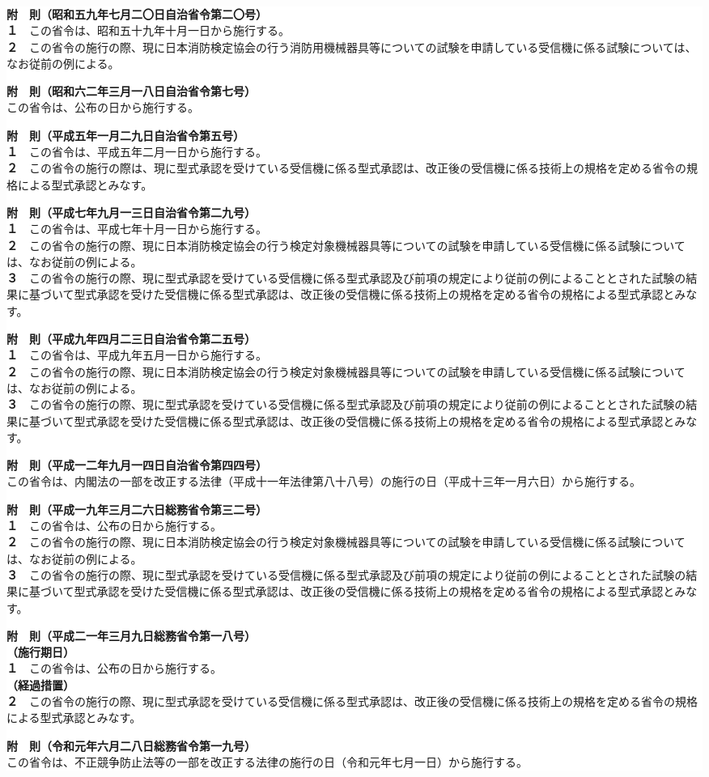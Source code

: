 **附　則（昭和五九年七月二〇日自治省令第二〇号）**  
**１**　この省令は、昭和五十九年十月一日から施行する。  
**２**　この省令の施行の際、現に日本消防検定協会の行う消防用機械器具等についての試験を申請している受信機に係る試験については、なお従前の例による。  
  
**附　則（昭和六二年三月一八日自治省令第七号）**  
この省令は、公布の日から施行する。  
  
**附　則（平成五年一月二九日自治省令第五号）**  
**１**　この省令は、平成五年二月一日から施行する。  
**２**　この省令の施行の際は、現に型式承認を受けている受信機に係る型式承認は、改正後の受信機に係る技術上の規格を定める省令の規格による型式承認とみなす。  
  
**附　則（平成七年九月一三日自治省令第二九号）**  
**１**　この省令は、平成七年十月一日から施行する。  
**２**　この省令の施行の際、現に日本消防検定協会の行う検定対象機械器具等についての試験を申請している受信機に係る試験については、なお従前の例による。  
**３**　この省令の施行の際、現に型式承認を受けている受信機に係る型式承認及び前項の規定により従前の例によることとされた試験の結果に基づいて型式承認を受けた受信機に係る型式承認は、改正後の受信機に係る技術上の規格を定める省令の規格による型式承認とみなす。  
  
**附　則（平成九年四月二三日自治省令第二五号）**  
**１**　この省令は、平成九年五月一日から施行する。  
**２**　この省令の施行の際、現に日本消防検定協会の行う検定対象機械器具等についての試験を申請している受信機に係る試験については、なお従前の例による。  
**３**　この省令の施行の際、現に型式承認を受けている受信機に係る型式承認及び前項の規定により従前の例によることとされた試験の結果に基づいて型式承認を受けた受信機に係る型式承認は、改正後の受信機に係る技術上の規格を定める省令の規格による型式承認とみなす。  
  
**附　則（平成一二年九月一四日自治省令第四四号）**  
この省令は、内閣法の一部を改正する法律（平成十一年法律第八十八号）の施行の日（平成十三年一月六日）から施行する。  
  
**附　則（平成一九年三月二六日総務省令第三二号）**  
**１**　この省令は、公布の日から施行する。  
**２**　この省令の施行の際、現に日本消防検定協会の行う検定対象機械器具等についての試験を申請している受信機に係る試験については、なお従前の例による。  
**３**　この省令の施行の際、現に型式承認を受けている受信機に係る型式承認及び前項の規定により従前の例によることとされた試験の結果に基づいて型式承認を受けた受信機に係る型式承認は、改正後の受信機に係る技術上の規格を定める省令の規格による型式承認とみなす。  
  
**附　則（平成二一年三月九日総務省令第一八号）**  
**（施行期日）**  
**１**　この省令は、公布の日から施行する。  
**（経過措置）**  
**２**　この省令の施行の際、現に型式承認を受けている受信機に係る型式承認は、改正後の受信機に係る技術上の規格を定める省令の規格による型式承認とみなす。  
  
**附　則（令和元年六月二八日総務省令第一九号）**  
この省令は、不正競争防止法等の一部を改正する法律の施行の日（令和元年七月一日）から施行する。  
  
